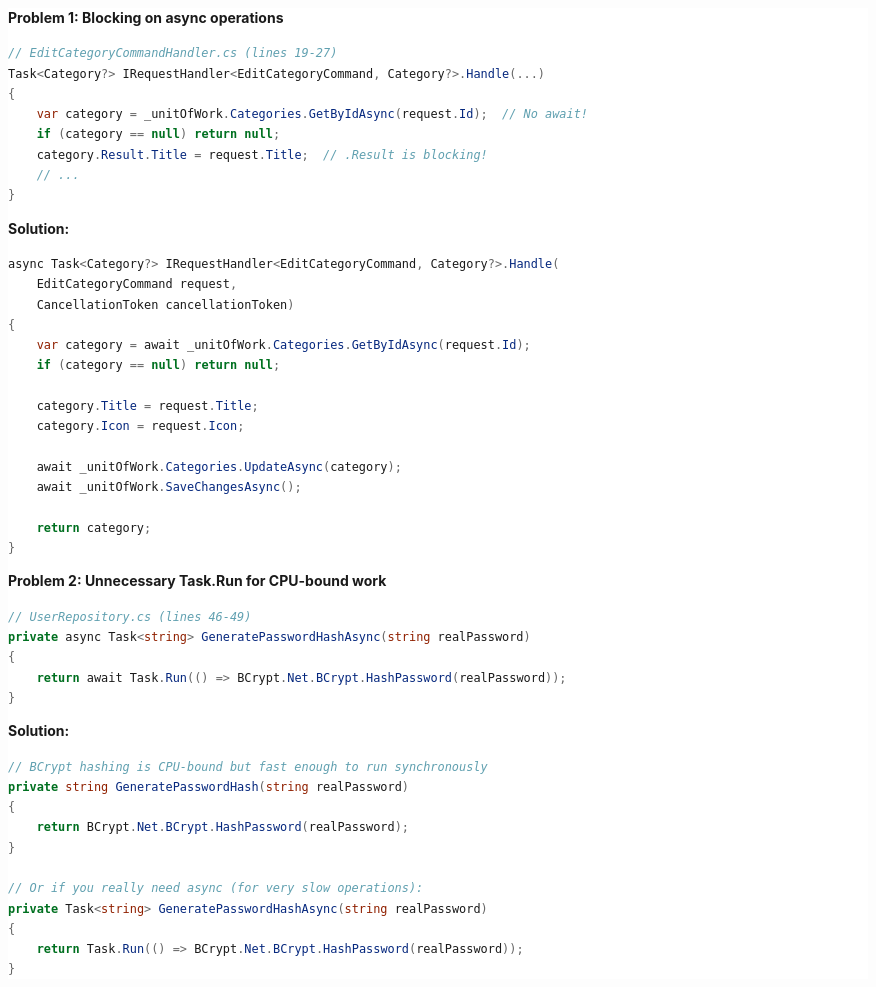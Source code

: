 **Problem 1: Blocking on async operations**
```csharp
// EditCategoryCommandHandler.cs (lines 19-27)
Task<Category?> IRequestHandler<EditCategoryCommand, Category?>.Handle(...)
{
    var category = _unitOfWork.Categories.GetByIdAsync(request.Id);  // No await!
    if (category == null) return null;
    category.Result.Title = request.Title;  // .Result is blocking!
    // ...
}
```

**Solution:**
```csharp
async Task<Category?> IRequestHandler<EditCategoryCommand, Category?>.Handle(
    EditCategoryCommand request, 
    CancellationToken cancellationToken)
{
    var category = await _unitOfWork.Categories.GetByIdAsync(request.Id);
    if (category == null) return null;
    
    category.Title = request.Title;
    category.Icon = request.Icon;
    
    await _unitOfWork.Categories.UpdateAsync(category);
    await _unitOfWork.SaveChangesAsync();
    
    return category;
}
```

**Problem 2: Unnecessary Task.Run for CPU-bound work**
```csharp
// UserRepository.cs (lines 46-49)
private async Task<string> GeneratePasswordHashAsync(string realPassword)
{
    return await Task.Run(() => BCrypt.Net.BCrypt.HashPassword(realPassword));
}
```

**Solution:**
```csharp
// BCrypt hashing is CPU-bound but fast enough to run synchronously
private string GeneratePasswordHash(string realPassword)
{
    return BCrypt.Net.BCrypt.HashPassword(realPassword);
}

// Or if you really need async (for very slow operations):
private Task<string> GeneratePasswordHashAsync(string realPassword)
{
    return Task.Run(() => BCrypt.Net.BCrypt.HashPassword(realPassword));
}
```
